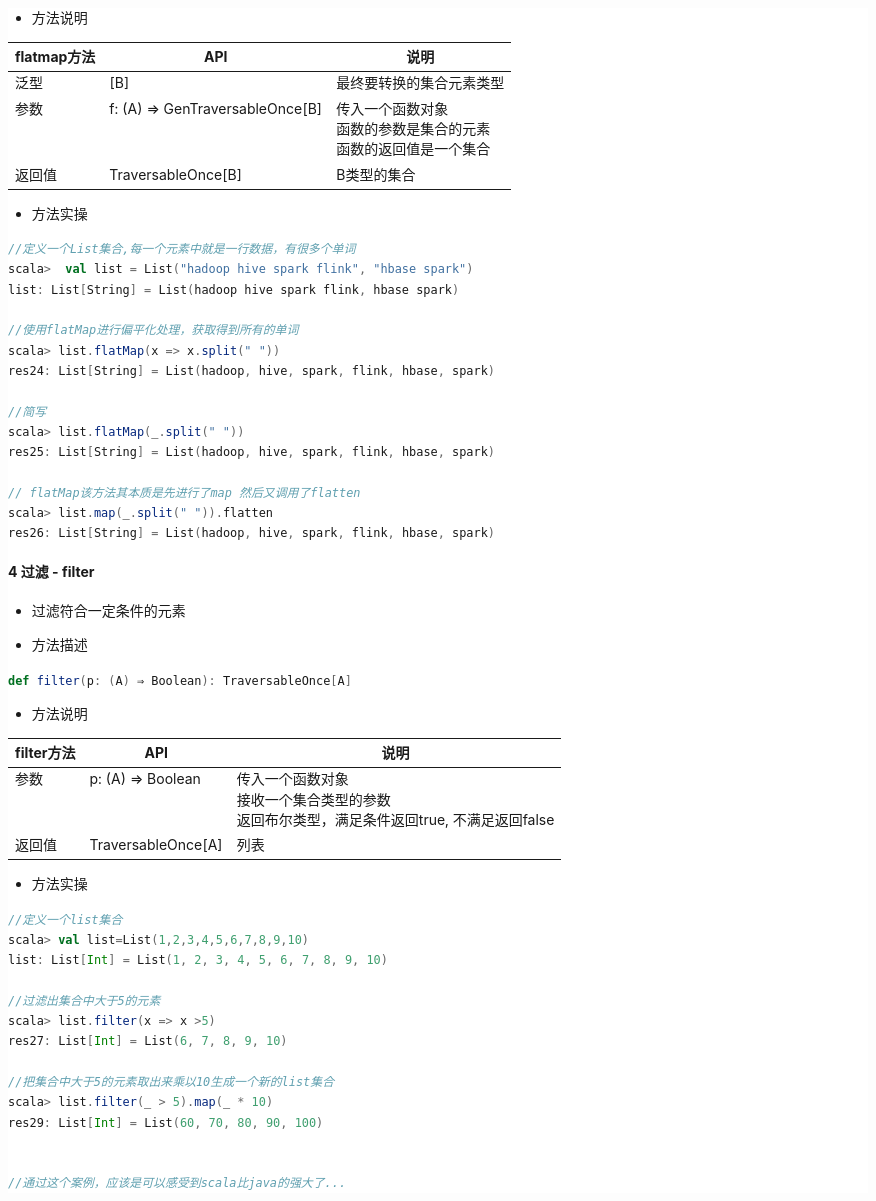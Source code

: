 * 方法说明

| flatmap方法 | API                            | 说明                                       |
| --------- | ------------------------------ | ---------------------------------------- |
| 泛型        | [B]                            | 最终要转换的集合元素类型                             |
| 参数        | f: (A) ⇒ GenTraversableOnce[B] | 传入一个函数对象<br />函数的参数是集合的元素<br />函数的返回值是一个集合 |
| 返回值       | TraversableOnce[B]             | B类型的集合                                   |

* 方法实操

~~~scala
//定义一个List集合,每一个元素中就是一行数据，有很多个单词
scala>  val list = List("hadoop hive spark flink", "hbase spark")
list: List[String] = List(hadoop hive spark flink, hbase spark)

//使用flatMap进行偏平化处理，获取得到所有的单词
scala> list.flatMap(x => x.split(" "))
res24: List[String] = List(hadoop, hive, spark, flink, hbase, spark)

//简写
scala> list.flatMap(_.split(" "))
res25: List[String] = List(hadoop, hive, spark, flink, hbase, spark)

// flatMap该方法其本质是先进行了map 然后又调用了flatten
scala> list.map(_.split(" ")).flatten
res26: List[String] = List(hadoop, hive, spark, flink, hbase, spark)
~~~



#### 4 过滤 - filter

* 过滤符合一定条件的元素

- 方法描述

```scala
def filter(p: (A) ⇒ Boolean): TraversableOnce[A]
```

- 方法说明

| filter方法 | API                | 说明                                       |
| -------- | ------------------ | ---------------------------------------- |
| 参数       | p: (A) ⇒ Boolean   | 传入一个函数对象<br />接收一个集合类型的参数<br />返回布尔类型，满足条件返回true, 不满足返回false |
| 返回值      | TraversableOnce[A] | 列表                                       |

* 方法实操

~~~scala
//定义一个list集合
scala> val list=List(1,2,3,4,5,6,7,8,9,10)
list: List[Int] = List(1, 2, 3, 4, 5, 6, 7, 8, 9, 10)

//过滤出集合中大于5的元素
scala> list.filter(x => x >5)
res27: List[Int] = List(6, 7, 8, 9, 10)

//把集合中大于5的元素取出来乘以10生成一个新的list集合
scala> list.filter(_ > 5).map(_ * 10)
res29: List[Int] = List(60, 70, 80, 90, 100)


//通过这个案例，应该是可以感受到scala比java的强大了...
~~~
